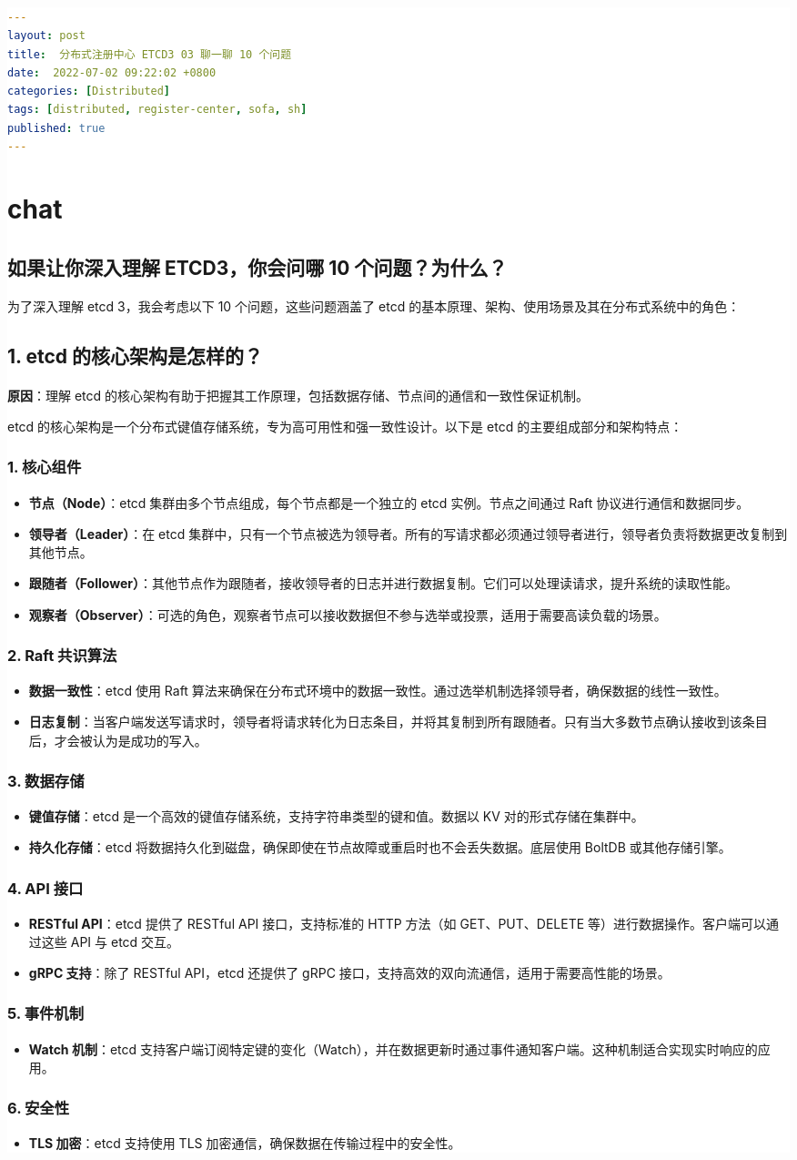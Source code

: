 ```yaml
---
layout: post
title:  分布式注册中心 ETCD3 03 聊一聊 10 个问题
date:  2022-07-02 09:22:02 +0800
categories: [Distributed]
tags: [distributed, register-center, sofa, sh]
published: true
---
```



# chat

## 如果让你深入理解 ETCD3，你会问哪 10 个问题？为什么？

为了深入理解 etcd 3，我会考虑以下 10 个问题，这些问题涵盖了 etcd 的基本原理、架构、使用场景及其在分布式系统中的角色：

## 1. etcd 的核心架构是怎样的？
**原因**：理解 etcd 的核心架构有助于把握其工作原理，包括数据存储、节点间的通信和一致性保证机制。

etcd 的核心架构是一个分布式键值存储系统，专为高可用性和强一致性设计。以下是 etcd 的主要组成部分和架构特点：

### 1. 核心组件
- **节点（Node）**：etcd 集群由多个节点组成，每个节点都是一个独立的 etcd 实例。节点之间通过 Raft 协议进行通信和数据同步。
  
- **领导者（Leader）**：在 etcd 集群中，只有一个节点被选为领导者。所有的写请求都必须通过领导者进行，领导者负责将数据更改复制到其他节点。

- **跟随者（Follower）**：其他节点作为跟随者，接收领导者的日志并进行数据复制。它们可以处理读请求，提升系统的读取性能。

- **观察者（Observer）**：可选的角色，观察者节点可以接收数据但不参与选举或投票，适用于需要高读负载的场景。

### 2. Raft 共识算法
- **数据一致性**：etcd 使用 Raft 算法来确保在分布式环境中的数据一致性。通过选举机制选择领导者，确保数据的线性一致性。

- **日志复制**：当客户端发送写请求时，领导者将请求转化为日志条目，并将其复制到所有跟随者。只有当大多数节点确认接收到该条目后，才会被认为是成功的写入。

### 3. 数据存储
- **键值存储**：etcd 是一个高效的键值存储系统，支持字符串类型的键和值。数据以 KV 对的形式存储在集群中。

- **持久化存储**：etcd 将数据持久化到磁盘，确保即使在节点故障或重启时也不会丢失数据。底层使用 BoltDB 或其他存储引擎。

### 4. API 接口
- **RESTful API**：etcd 提供了 RESTful API 接口，支持标准的 HTTP 方法（如 GET、PUT、DELETE 等）进行数据操作。客户端可以通过这些 API 与 etcd 交互。

- **gRPC 支持**：除了 RESTful API，etcd 还提供了 gRPC 接口，支持高效的双向流通信，适用于需要高性能的场景。

### 5. 事件机制
- **Watch 机制**：etcd 支持客户端订阅特定键的变化（Watch），并在数据更新时通过事件通知客户端。这种机制适合实现实时响应的应用。

### 6. 安全性
- **TLS 加密**：etcd 支持使用 TLS 加密通信，确保数据在传输过程中的安全性。
